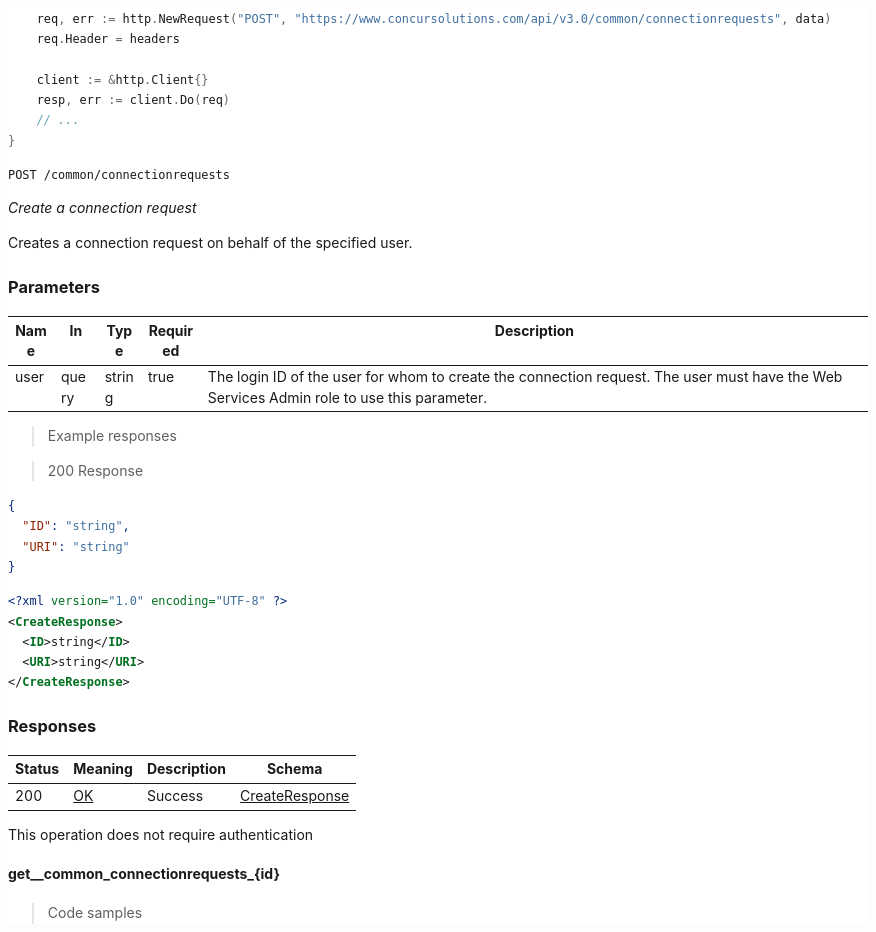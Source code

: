 ```go
    req, err := http.NewRequest("POST", "https://www.concursolutions.com/api/v3.0/common/connectionrequests", data)
    req.Header = headers

    client := &http.Client{}
    resp, err := client.Do(req)
    // ...
}

```

`POST /common/connectionrequests`

*Create a connection request*

Creates a connection request on behalf of the specified user.

<h3 id="post__common_connectionrequests-parameters">Parameters</h3>

|Name|In|Type|Required|Description|
|---|---|---|---|---|
|user|query|string|true|The login ID of the user for whom to create the connection request. The user must have the Web Services Admin role to use this parameter.|

> Example responses

> 200 Response

```json
{
  "ID": "string",
  "URI": "string"
}
```

```xml
<?xml version="1.0" encoding="UTF-8" ?>
<CreateResponse>
  <ID>string</ID>
  <URI>string</URI>
</CreateResponse>
```

<h3 id="post__common_connectionrequests-responses">Responses</h3>

|Status|Meaning|Description|Schema|
|---|---|---|---|
|200|[OK](https://tools.ietf.org/html/rfc7231#section-6.3.1)|Success|[CreateResponse](#schemacreateresponse)|

<aside class="success">
This operation does not require authentication
</aside>

#### get__common_connectionrequests_{id}

> Code samples
